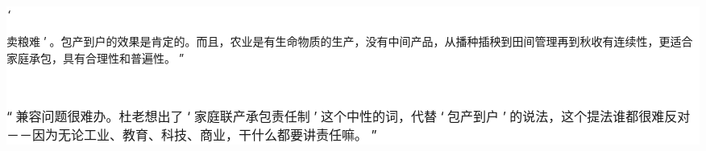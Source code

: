     ‘
   </span>
   <span class="s1">
    卖粮难
   </span>
   <span class="s2">
    ’
   </span>
   <span class="s1">
    。包产到户的效果是肯定的。而且，农业是有生命物质的生产，没有中间产品，从播种插秧到田间管理再到秋收有连续性，更适合家庭承包，具有合理性和普遍性。
   </span>
   <span class="s2">
    ”
   </span>
  </font>
 </p>
 <p class="p1">
  <font size="3">
   <span class="s1">
   </span>
   <br/>
  </font>
 </p>
 <p class="p2">
  <font size="3">
   <span class="s2">
    “
   </span>
   <span class="s1">
    兼容问题很难办。杜老想出了
   </span>
   <span class="s2">
    ‘
   </span>
   <span class="s1">
    家庭联产承包责任制
   </span>
   <span class="s2">
    ’
   </span>
   <span class="s1">
    这个中性的词，代替
   </span>
   <span class="s2">
    ‘
   </span>
   <span class="s1">
    包产到户
   </span>
   <span class="s2">
    ’
   </span>
   <span class="s1">
    的说法，这个提法谁都很难反对－－因为无论工业、教育、科技、商业，干什么都要讲责任嘛。
   </span>
   <span class="s2">
    ”
   </span>
  </font>
 </p>
 <p class="p1">
  <font size="3">
   <span class="s1">
   </span>